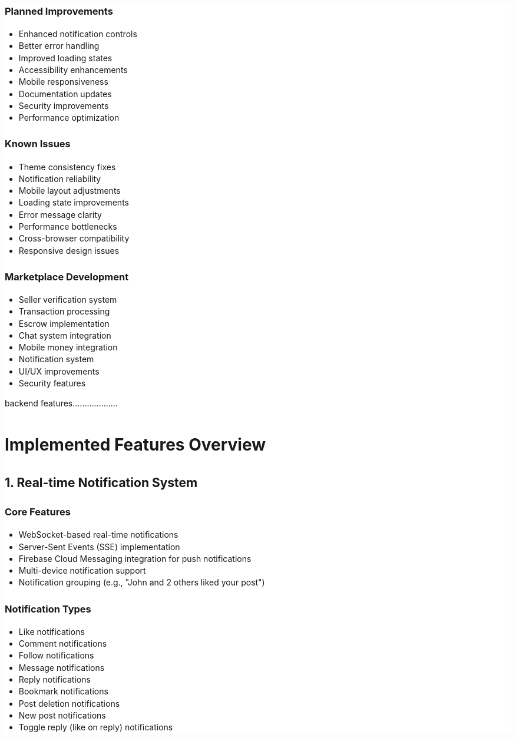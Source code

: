### Planned Improvements
- Enhanced notification controls
- Better error handling
- Improved loading states
- Accessibility enhancements
- Mobile responsiveness
- Documentation updates
- Security improvements
- Performance optimization

### Known Issues
- Theme consistency fixes
- Notification reliability
- Mobile layout adjustments
- Loading state improvements
- Error message clarity
- Performance bottlenecks
- Cross-browser compatibility
- Responsive design issues

### Marketplace Development
- Seller verification system
- Transaction processing
- Escrow implementation
- Chat system integration
- Mobile money integration
- Notification system
- UI/UX improvements
- Security features



backend features...................

# Implemented Features Overview

## 1. Real-time Notification System
### Core Features
- WebSocket-based real-time notifications
- Server-Sent Events (SSE) implementation
- Firebase Cloud Messaging integration for push notifications
- Multi-device notification support
- Notification grouping (e.g., "John and 2 others liked your post")

### Notification Types
- Like notifications
- Comment notifications
- Follow notifications
- Message notifications
- Reply notifications
- Bookmark notifications
- Post deletion notifications
- New post notifications
- Toggle reply (like on reply) notifications
